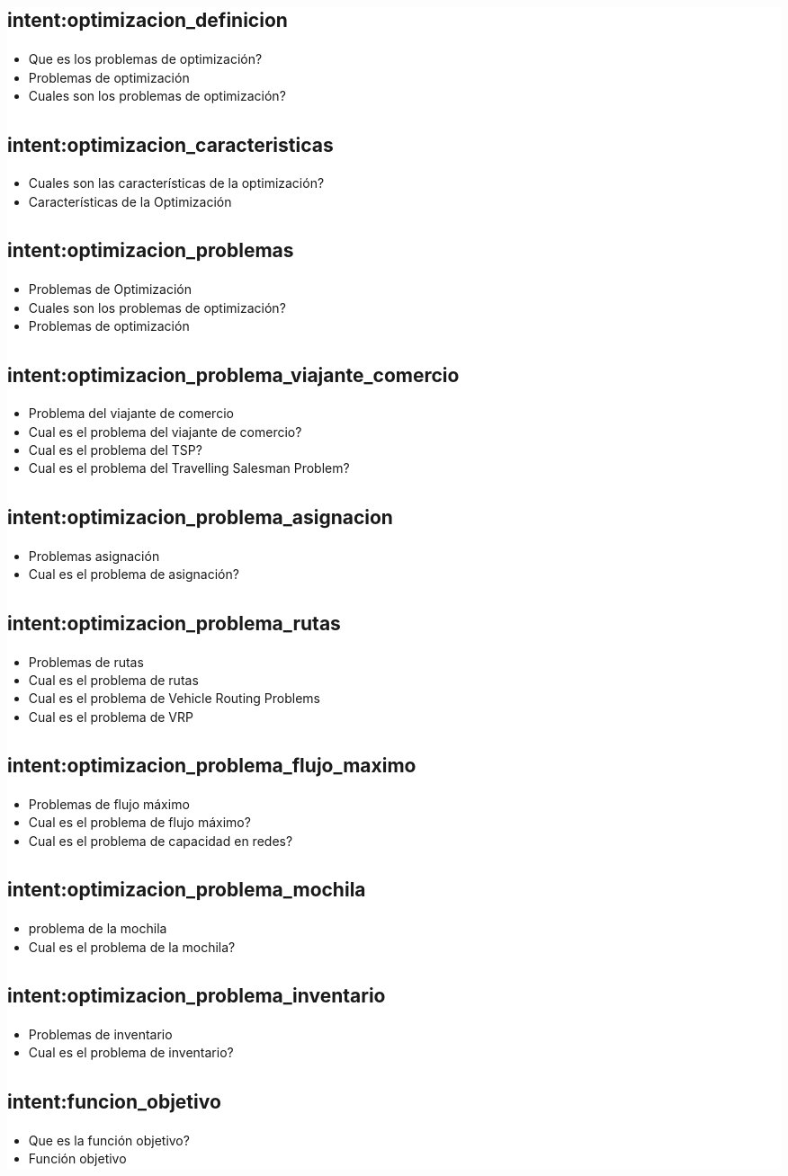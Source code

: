 ## intent:optimizacion_definicion
- Que es los problemas de optimización?
- Problemas de optimización
- Cuales son los problemas de optimización? 

## intent:optimizacion_caracteristicas
- Cuales son las características de la optimización?
- Características de la Optimización

## intent:optimizacion_problemas
- Problemas de Optimización
- Cuales son los problemas de optimización?
- Problemas de optimización

## intent:optimizacion_problema_viajante_comercio
- Problema del viajante de comercio
- Cual es el problema del viajante de comercio?
- Cual es el problema del TSP?
- Cual es el problema del Travelling Salesman Problem?

## intent:optimizacion_problema_asignacion
- Problemas asignación
- Cual es el problema de asignación?

## intent:optimizacion_problema_rutas
- Problemas de rutas
- Cual es el problema de rutas
- Cual es el problema de Vehicle Routing Problems 
- Cual es el problema de VRP

## intent:optimizacion_problema_flujo_maximo
- Problemas de flujo máximo
- Cual es el problema de flujo máximo?
- Cual es el problema de capacidad en redes?

## intent:optimizacion_problema_mochila
- problema de la mochila
- Cual es el problema de la mochila?

## intent:optimizacion_problema_inventario
- Problemas de inventario
- Cual es el problema de inventario?

## intent:funcion_objetivo
- Que es la función objetivo?
- Función objetivo
